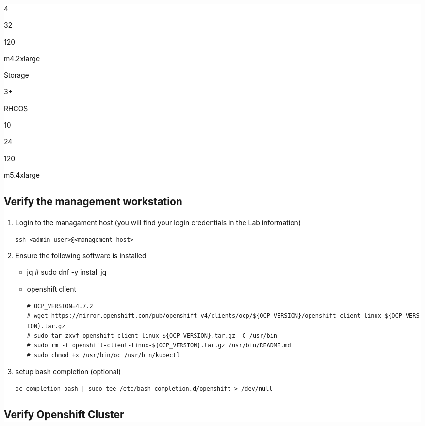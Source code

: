 <td><p>4</p></td>
<td><p>32</p></td>
<td><p>120</p></td>
<td><p>m4.2xlarge</p></td>
</tr>
<tr class="even">
<td><p>Storage</p></td>
<td><p>3+</p></td>
<td><p>RHCOS</p></td>
<td><p>10</p></td>
<td><p>24</p></td>
<td><p>120</p></td>
<td><p>m5.4xlarge</p></td>
</tr>
</tbody>
</table>

## Verify the management workstation

1.  Login to the managament host (you will find your login credentials in the Lab information)

        ssh <admin-user>@<management host>

2.  Ensure the following software is installed

    -   jq
            # sudo dnf -y install jq

    -   openshift client

            # OCP_VERSION=4.7.2
            # wget https://mirror.openshift.com/pub/openshift-v4/clients/ocp/${OCP_VERSION}/openshift-client-linux-${OCP_VERSION}.tar.gz
            # sudo tar zxvf openshift-client-linux-${OCP_VERSION}.tar.gz -C /usr/bin
            # sudo rm -f openshift-client-linux-${OCP_VERSION}.tar.gz /usr/bin/README.md
            # sudo chmod +x /usr/bin/oc /usr/bin/kubectl

3.  setup bash completion (optional)

        oc completion bash | sudo tee /etc/bash_completion.d/openshift > /dev/null

## Verify Openshift Cluster
